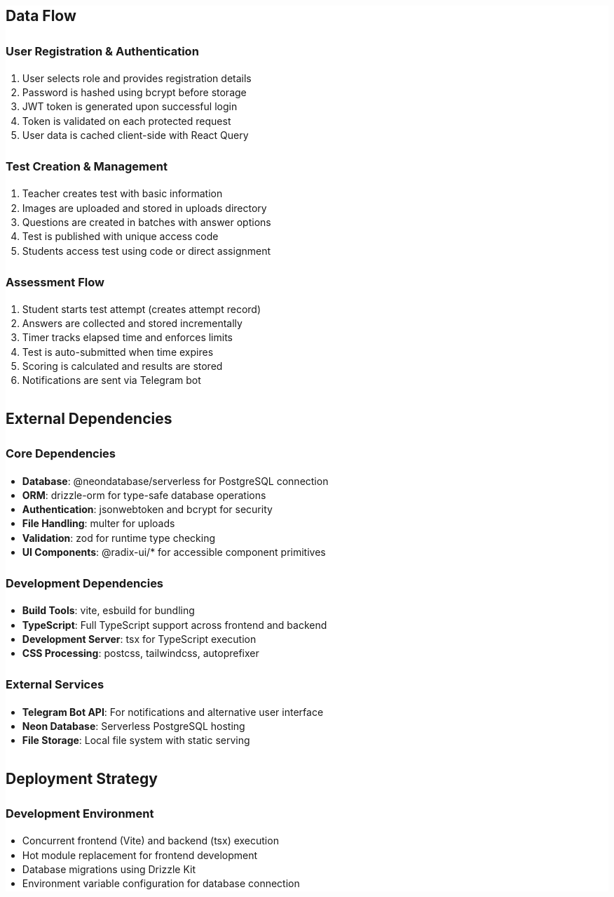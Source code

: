 ## Data Flow

### User Registration & Authentication
1. User selects role and provides registration details
2. Password is hashed using bcrypt before storage
3. JWT token is generated upon successful login
4. Token is validated on each protected request
5. User data is cached client-side with React Query

### Test Creation & Management
1. Teacher creates test with basic information
2. Images are uploaded and stored in uploads directory
3. Questions are created in batches with answer options
4. Test is published with unique access code
5. Students access test using code or direct assignment

### Assessment Flow
1. Student starts test attempt (creates attempt record)
2. Answers are collected and stored incrementally
3. Timer tracks elapsed time and enforces limits
4. Test is auto-submitted when time expires
5. Scoring is calculated and results are stored
6. Notifications are sent via Telegram bot

## External Dependencies

### Core Dependencies
- **Database**: @neondatabase/serverless for PostgreSQL connection
- **ORM**: drizzle-orm for type-safe database operations
- **Authentication**: jsonwebtoken and bcrypt for security
- **File Handling**: multer for uploads
- **Validation**: zod for runtime type checking
- **UI Components**: @radix-ui/* for accessible component primitives

### Development Dependencies
- **Build Tools**: vite, esbuild for bundling
- **TypeScript**: Full TypeScript support across frontend and backend
- **Development Server**: tsx for TypeScript execution
- **CSS Processing**: postcss, tailwindcss, autoprefixer

### External Services
- **Telegram Bot API**: For notifications and alternative user interface
- **Neon Database**: Serverless PostgreSQL hosting
- **File Storage**: Local file system with static serving

## Deployment Strategy

### Development Environment
- Concurrent frontend (Vite) and backend (tsx) execution
- Hot module replacement for frontend development
- Database migrations using Drizzle Kit
- Environment variable configuration for database connection
